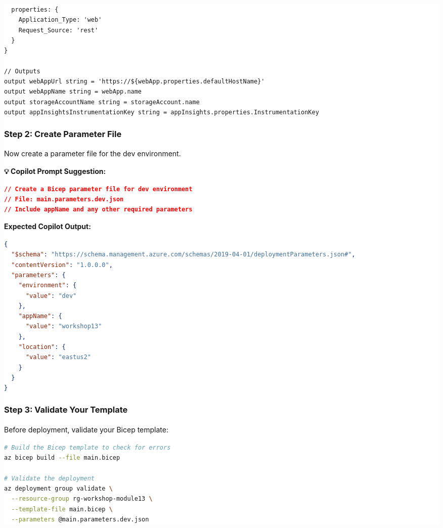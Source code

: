 ```bicep
  properties: {
    Application_Type: 'web'
    Request_Source: 'rest'
  }
}

// Outputs
output webAppUrl string = 'https://${webApp.properties.defaultHostName}'
output webAppName string = webApp.name
output storageAccountName string = storageAccount.name
output appInsightsInstrumentationKey string = appInsights.properties.InstrumentationKey
```

### Step 2: Create Parameter File

Now create a parameter file for the dev environment.

**💡 Copilot Prompt Suggestion:**
```json
// Create a Bicep parameter file for dev environment
// File: main.parameters.dev.json
// Include appName and any other required parameters
```

**Expected Copilot Output:**
```json
{
  "$schema": "https://schema.management.azure.com/schemas/2019-04-01/deploymentParameters.json#",
  "contentVersion": "1.0.0.0",
  "parameters": {
    "environment": {
      "value": "dev"
    },
    "appName": {
      "value": "workshop13"
    },
    "location": {
      "value": "eastus2"
    }
  }
}
```

### Step 3: Validate Your Template

Before deployment, validate your Bicep template:

```bash
# Build the Bicep template to check for errors
az bicep build --file main.bicep

# Validate the deployment
az deployment group validate \
  --resource-group rg-workshop-module13 \
  --template-file main.bicep \
  --parameters @main.parameters.dev.json
```
